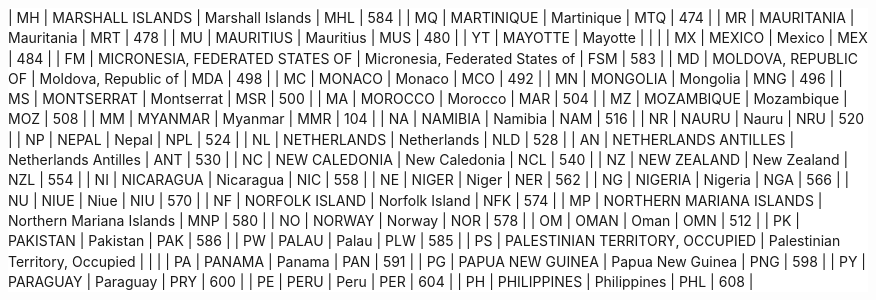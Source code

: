 | MH | MARSHALL ISLANDS | Marshall Islands | MHL | 584 |
| MQ | MARTINIQUE | Martinique | MTQ | 474 |
| MR | MAURITANIA | Mauritania | MRT | 478 |
| MU | MAURITIUS | Mauritius | MUS | 480 |
| YT | MAYOTTE | Mayotte |  |  |
| MX | MEXICO | Mexico | MEX | 484 |
| FM | MICRONESIA, FEDERATED STATES OF | Micronesia, Federated States of | FSM | 583 |
| MD | MOLDOVA, REPUBLIC OF | Moldova, Republic of | MDA | 498 |
| MC | MONACO | Monaco | MCO | 492 |
| MN | MONGOLIA | Mongolia | MNG | 496 |
| MS | MONTSERRAT | Montserrat | MSR | 500 |
| MA | MOROCCO | Morocco | MAR | 504 |
| MZ | MOZAMBIQUE | Mozambique | MOZ | 508 |
| MM | MYANMAR | Myanmar | MMR | 104 |
| NA | NAMIBIA | Namibia | NAM | 516 |
| NR | NAURU | Nauru | NRU | 520 |
| NP | NEPAL | Nepal | NPL | 524 |
| NL | NETHERLANDS | Netherlands | NLD | 528 |
| AN | NETHERLANDS ANTILLES | Netherlands Antilles | ANT | 530 |
| NC | NEW CALEDONIA | New Caledonia | NCL | 540 |
| NZ | NEW ZEALAND | New Zealand | NZL | 554 |
| NI | NICARAGUA | Nicaragua | NIC | 558 |
| NE | NIGER | Niger | NER | 562 |
| NG | NIGERIA | Nigeria | NGA | 566 |
| NU | NIUE | Niue | NIU | 570 |
| NF | NORFOLK ISLAND | Norfolk Island | NFK | 574 |
| MP | NORTHERN MARIANA ISLANDS | Northern Mariana Islands | MNP | 580 |
| NO | NORWAY | Norway | NOR | 578 |
| OM | OMAN | Oman | OMN | 512 |
| PK | PAKISTAN | Pakistan | PAK | 586 |
| PW | PALAU | Palau | PLW | 585 |
| PS | PALESTINIAN TERRITORY, OCCUPIED | Palestinian Territory, Occupied |  |  |
| PA | PANAMA | Panama | PAN | 591 |
| PG | PAPUA NEW GUINEA | Papua New Guinea | PNG | 598 |
| PY | PARAGUAY | Paraguay | PRY | 600 |
| PE | PERU | Peru | PER | 604 |
| PH | PHILIPPINES | Philippines | PHL | 608 |